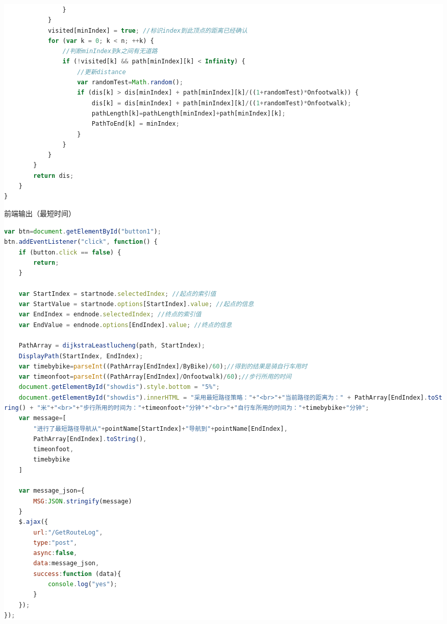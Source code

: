 ```js
                }
            }
            visited[minIndex] = true; //标识index到此顶点的距离已经确认
            for (var k = 0; k < n; ++k) {
                //判断minIndex到k之间有无道路
                if (!visited[k] && path[minIndex][k] < Infinity) {
                    //更新distance
                    var randomTest=Math.random();
                    if (dis[k] > dis[minIndex] + path[minIndex][k]/((1+randomTest)*Onfootwalk)) {
                        dis[k] = dis[minIndex] + path[minIndex][k]/((1+randomTest)*Onfootwalk);
                        pathLength[k]=pathLength[minIndex]+path[minIndex][k];
                        PathToEnd[k] = minIndex;
                    }
                }
            }
        }
        return dis;
    }
}
```

前端输出（最短时间）

```js
var btn=document.getElementById("button1");
btn.addEventListener("click", function() {
    if (button.click == false) {
        return;
    }

    var StartIndex = startnode.selectedIndex; //起点的索引值
    var StartValue = startnode.options[StartIndex].value; //起点的信息
    var EndIndex = endnode.selectedIndex; //终点的索引值
    var EndValue = endnode.options[EndIndex].value; //终点的信息

    PathArray = dijkstraLeastlucheng(path, StartIndex);
    DisplayPath(StartIndex, EndIndex);
    var timebybike=parseInt((PathArray[EndIndex]/ByBike)/60);//得到的结果是骑自行车用时
    var timeonfoot=parseInt((PathArray[EndIndex]/Onfootwalk)/60);//步行所用的时间
    document.getElementById("showdis").style.bottom = "5%";
    document.getElementById("showdis").innerHTML = "采用最短路径策略："+"<br>"+"当前路径的距离为：" + PathArray[EndIndex].toString() + "米"+"<br>"+"步行所用的时间为："+timeonfoot+"分钟"+"<br>"+"自行车所用的时间为："+timebybike+"分钟";
    var message=[
        "进行了最短路径导航从"+pointName[StartIndex]+"导航到"+pointName[EndIndex],
        PathArray[EndIndex].toString(),
        timeonfoot,
        timebybike
    ]

    var message_json={
        MSG:JSON.stringify(message)
    }
    $.ajax({
        url:"/GetRouteLog",
        type:"post",
        async:false,
        data:message_json,
        success:function (data){
            console.log("yes");
        }
    });
});
```
